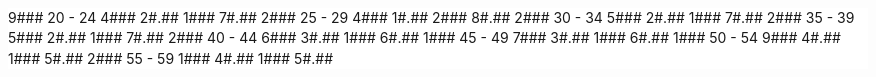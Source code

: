 <td>9###</td>
</tr>
<tr>
<th>20 - 24</th>
<td>4###</td>
<td>2#.##</td>
<td>1###</td>
<td>7#.##</td>
<td>2###</td>
</tr>
<tr>
<th>25 - 29</th>
<td>4###</td>
<td>1#.##</td>
<td>2###</td>
<td>8#.##</td>
<td>2###</td>
</tr>
<tr>
<th>30 - 34</th>
<td>5###</td>
<td>2#.##</td>
<td>1###</td>
<td>7#.##</td>
<td>2###</td>
</tr>
<tr>
<th>35 - 39</th>
<td>5###</td>
<td>2#.##</td>
<td>1###</td>
<td>7#.##</td>
<td>2###</td>
</tr>
<tr>
<th>40 - 44</th>
<td>6###</td>
<td>3#.##</td>
<td>1###</td>
<td>6#.##</td>
<td>1###</td>
</tr>
<tr>
<th>45 - 49</th>
<td>7###</td>
<td>3#.##</td>
<td>1###</td>
<td>6#.##</td>
<td>1###</td>
</tr>
<tr>
<th>50 - 54</th>
<td>9###</td>
<td>4#.##</td>
<td>1###</td>
<td>5#.##</td>
<td>2###</td>
</tr>
<tr>
<th>55 - 59</th>
<td>1###</td>
<td>4#.##</td>
<td>1###</td>
<td>5#.##</td>